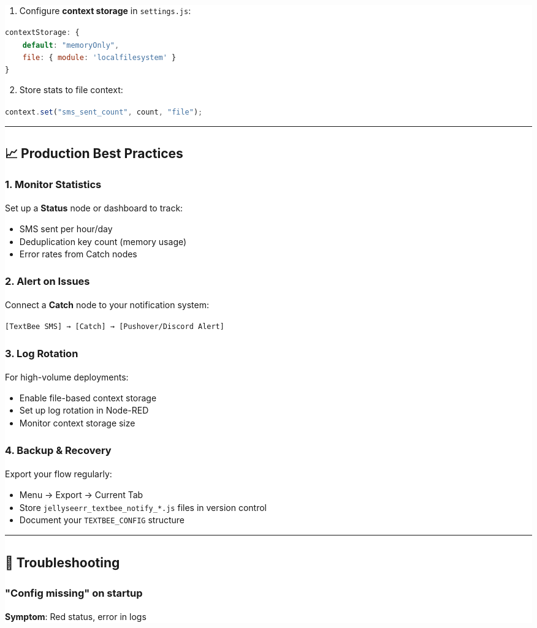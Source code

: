 1. Configure **context storage** in `settings.js`:
```javascript
contextStorage: {
    default: "memoryOnly",
    file: { module: 'localfilesystem' }
}
```

2. Store stats to file context:
```javascript
context.set("sms_sent_count", count, "file");
```

---

## 📈 Production Best Practices

### 1. Monitor Statistics

Set up a **Status** node or dashboard to track:
- SMS sent per hour/day
- Deduplication key count (memory usage)
- Error rates from Catch nodes

### 2. Alert on Issues

Connect a **Catch** node to your notification system:
```
[TextBee SMS] → [Catch] → [Pushover/Discord Alert]
```

### 3. Log Rotation

For high-volume deployments:
- Enable file-based context storage
- Set up log rotation in Node-RED
- Monitor context storage size

### 4. Backup & Recovery

Export your flow regularly:
- Menu → Export → Current Tab
- Store `jellyseerr_textbee_notify_*.js` files in version control
- Document your `TEXTBEE_CONFIG` structure

---

## 🔧 Troubleshooting

### "Config missing" on startup

**Symptom**: Red status, error in logs
